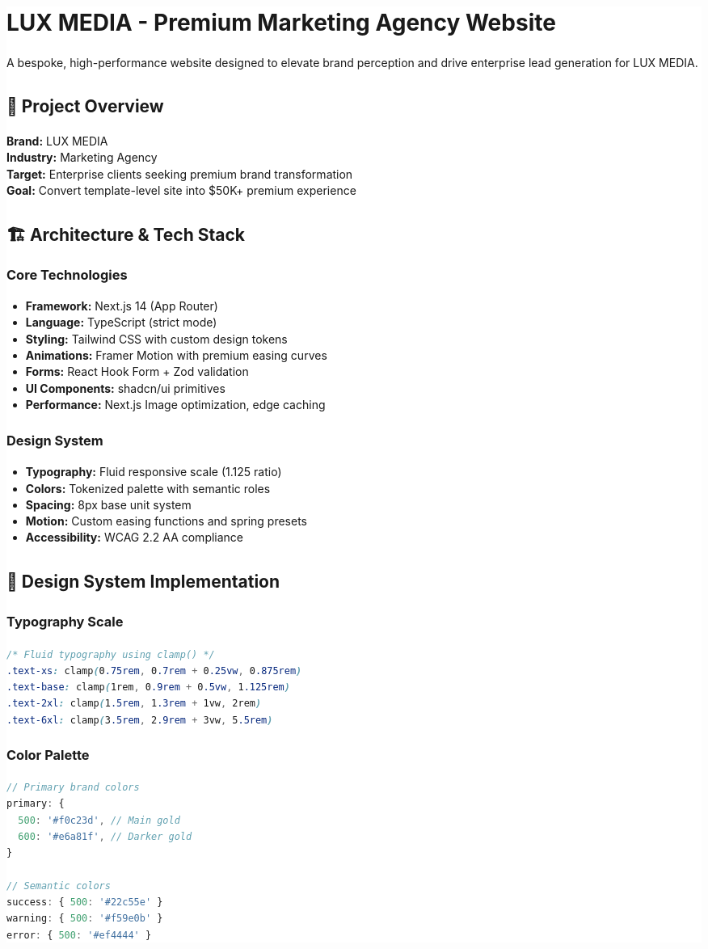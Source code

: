 # LUX MEDIA - Premium Marketing Agency Website

A bespoke, high-performance website designed to elevate brand perception and drive enterprise lead generation for LUX MEDIA.

## 🎯 **Project Overview**

**Brand:** LUX MEDIA  
**Industry:** Marketing Agency  
**Target:** Enterprise clients seeking premium brand transformation  
**Goal:** Convert template-level site into $50K+ premium experience  

## 🏗️ **Architecture & Tech Stack**

### **Core Technologies**
- **Framework:** Next.js 14 (App Router)
- **Language:** TypeScript (strict mode)
- **Styling:** Tailwind CSS with custom design tokens
- **Animations:** Framer Motion with premium easing curves
- **Forms:** React Hook Form + Zod validation
- **UI Components:** shadcn/ui primitives
- **Performance:** Next.js Image optimization, edge caching

### **Design System**
- **Typography:** Fluid responsive scale (1.125 ratio)
- **Colors:** Tokenized palette with semantic roles
- **Spacing:** 8px base unit system
- **Motion:** Custom easing functions and spring presets
- **Accessibility:** WCAG 2.2 AA compliance

## 🎨 **Design System Implementation**

### **Typography Scale**
```css
/* Fluid typography using clamp() */
.text-xs: clamp(0.75rem, 0.7rem + 0.25vw, 0.875rem)
.text-base: clamp(1rem, 0.9rem + 0.5vw, 1.125rem)
.text-2xl: clamp(1.5rem, 1.3rem + 1vw, 2rem)
.text-6xl: clamp(3.5rem, 2.9rem + 3vw, 5.5rem)
```

### **Color Palette**
```typescript
// Primary brand colors
primary: {
  500: '#f0c23d', // Main gold
  600: '#e6a81f', // Darker gold
}

// Semantic colors
success: { 500: '#22c55e' }
warning: { 500: '#f59e0b' }
error: { 500: '#ef4444' }
```
